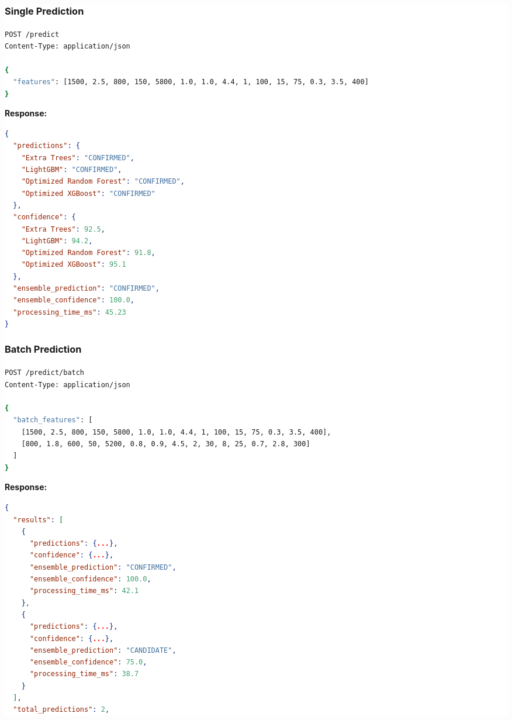 ### Single Prediction

```bash
POST /predict
Content-Type: application/json

{
  "features": [1500, 2.5, 800, 150, 5800, 1.0, 1.0, 4.4, 1, 100, 15, 75, 0.3, 3.5, 400]
}
```

**Response:**
```json
{
  "predictions": {
    "Extra Trees": "CONFIRMED",
    "LightGBM": "CONFIRMED",
    "Optimized Random Forest": "CONFIRMED",
    "Optimized XGBoost": "CONFIRMED"
  },
  "confidence": {
    "Extra Trees": 92.5,
    "LightGBM": 94.2,
    "Optimized Random Forest": 91.8,
    "Optimized XGBoost": 95.1
  },
  "ensemble_prediction": "CONFIRMED",
  "ensemble_confidence": 100.0,
  "processing_time_ms": 45.23
}
```

### Batch Prediction

```bash
POST /predict/batch
Content-Type: application/json

{
  "batch_features": [
    [1500, 2.5, 800, 150, 5800, 1.0, 1.0, 4.4, 1, 100, 15, 75, 0.3, 3.5, 400],
    [800, 1.8, 600, 50, 5200, 0.8, 0.9, 4.5, 2, 30, 8, 25, 0.7, 2.8, 300]
  ]
}
```

**Response:**
```json
{
  "results": [
    {
      "predictions": {...},
      "confidence": {...},
      "ensemble_prediction": "CONFIRMED",
      "ensemble_confidence": 100.0,
      "processing_time_ms": 42.1
    },
    {
      "predictions": {...},
      "confidence": {...},
      "ensemble_prediction": "CANDIDATE",
      "ensemble_confidence": 75.0,
      "processing_time_ms": 38.7
    }
  ],
  "total_predictions": 2,
```